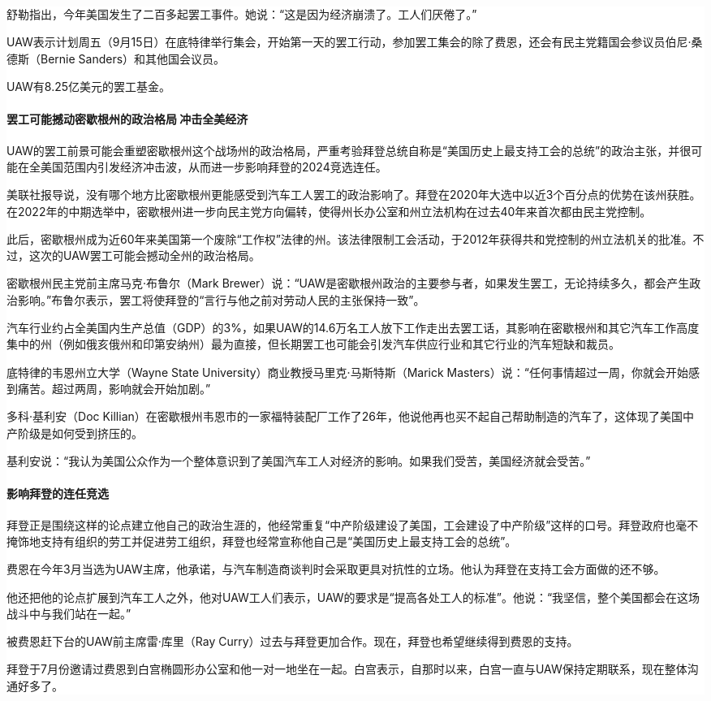  <p>
  舒勒指出，今年美国发生了二百多起罢工事件。她说：“这是因为经济崩溃了。工人们厌倦了。”
 </p>
 <p>
  UAW表示计划周五（9月15日）在底特律举行集会，开始第一天的罢工行动，参加罢工集会的除了费恩，还会有民主党籍国会参议员伯尼‧桑德斯（Bernie Sanders）和其他国会议员。
 </p>
 <p>
  UAW有8.25亿美元的罢工基金。
 </p>
 <h4>
  <strong>
   罢工可能撼动密歇根州的政治格局 冲击全美经济
  </strong>
 </h4>
 <p>
  UAW的罢工前景可能会重塑密歇根州这个战场州的政治格局，严重考验拜登总统自称是“美国历史上最支持工会的总统”的政治主张，并很可能在全美国范围内引发经济冲击波，从而进一步影响拜登的2024竞选连任。
 </p>
 <p>
  美联社报导说，没有哪个地方比密歇根州更能感受到汽车工人罢工的政治影响了。拜登在2020年大选中以近3个百分点的优势在该州获胜。在2022年的中期选举中，密歇根州进一步向民主党方向偏转，使得州长办公室和州立法机构在过去40年来首次都由民主党控制。
 </p>
 <p>
  此后，密歇根州成为近60年来美国第一个废除“工作权”法律的州。该法律限制工会活动，于2012年获得共和党控制的州立法机关的批准。不过，这次的UAW罢工可能会撼动全州的政治格局。
 </p>
 <p>
  密歇根州民主党前主席马克‧布鲁尔（Mark Brewer）说：“UAW是密歇根州政治的主要参与者，如果发生罢工，无论持续多久，都会产生政治影响。”布鲁尔表示，罢工将使拜登的“言行与他之前对劳动人民的主张保持一致”。
 </p>
 <p>
  汽车行业约占全美国内生产总值（GDP）的3%，如果UAW的14.6万名工人放下工作走出去罢工话，其影响在密歇根州和其它汽车工作高度集中的州（例如俄亥俄州和印第安纳州）最为直接，但长期罢工也可能会引发汽车供应行业和其它行业的汽车短缺和裁员。
 </p>
 <p>
  底特律的韦恩州立大学（Wayne State University）商业教授马里克‧马斯特斯（Marick Masters）说：“任何事情超过一周，你就会开始感到痛苦。超过两周，影响就会开始加剧。”
 </p>
 <p>
  多科‧基利安（Doc Killian）在密歇根州韦恩市的一家福特装配厂工作了26年，他说他再也买不起自己帮助制造的汽车了，这体现了美国中产阶级是如何受到挤压的。
 </p>
 <p>
  基利安说：“我认为美国公众作为一个整体意识到了美国汽车工人对经济的影响。如果我们受苦，美国经济就会受苦。”
 </p>
 <h4>
  <strong>
   影响拜登的连任竞选
  </strong>
 </h4>
 <p>
  拜登正是围绕这样的论点建立他自己的政治生涯的，他经常重复“中产阶级建设了美国，工会建设了中产阶级”这样的口号。拜登政府也毫不掩饰地支持有组织的劳工并促进劳工组织，拜登也经常宣称他自己是“美国历史上最支持工会的总统”。
 </p>
 <p>
  费恩在今年3月当选为UAW主席，他承诺，与汽车制造商谈判时会采取更具对抗性的立场。他认为拜登在支持工会方面做的还不够。
 </p>
 <p>
  他还把他的论点扩展到汽车工人之外，他对UAW工人们表示，UAW的要求是“提高各处工人的标准”。他说：“我坚信，整个美国都会在这场战斗中与我们站在一起。”
 </p>
 <p>
  被费恩赶下台的UAW前主席雷‧库⾥（Ray Curry）过去与拜登更加合作。现在，拜登也希望继续得到费恩的支持。
 </p>
 <p>
  拜登于7月份邀请过费恩到白宫椭圆形办公室和他一对一地坐在一起。白宫表示，自那时以来，白宫一直与UAW保持定期联系，现在整体沟通好多了。
 </p>
 <p>